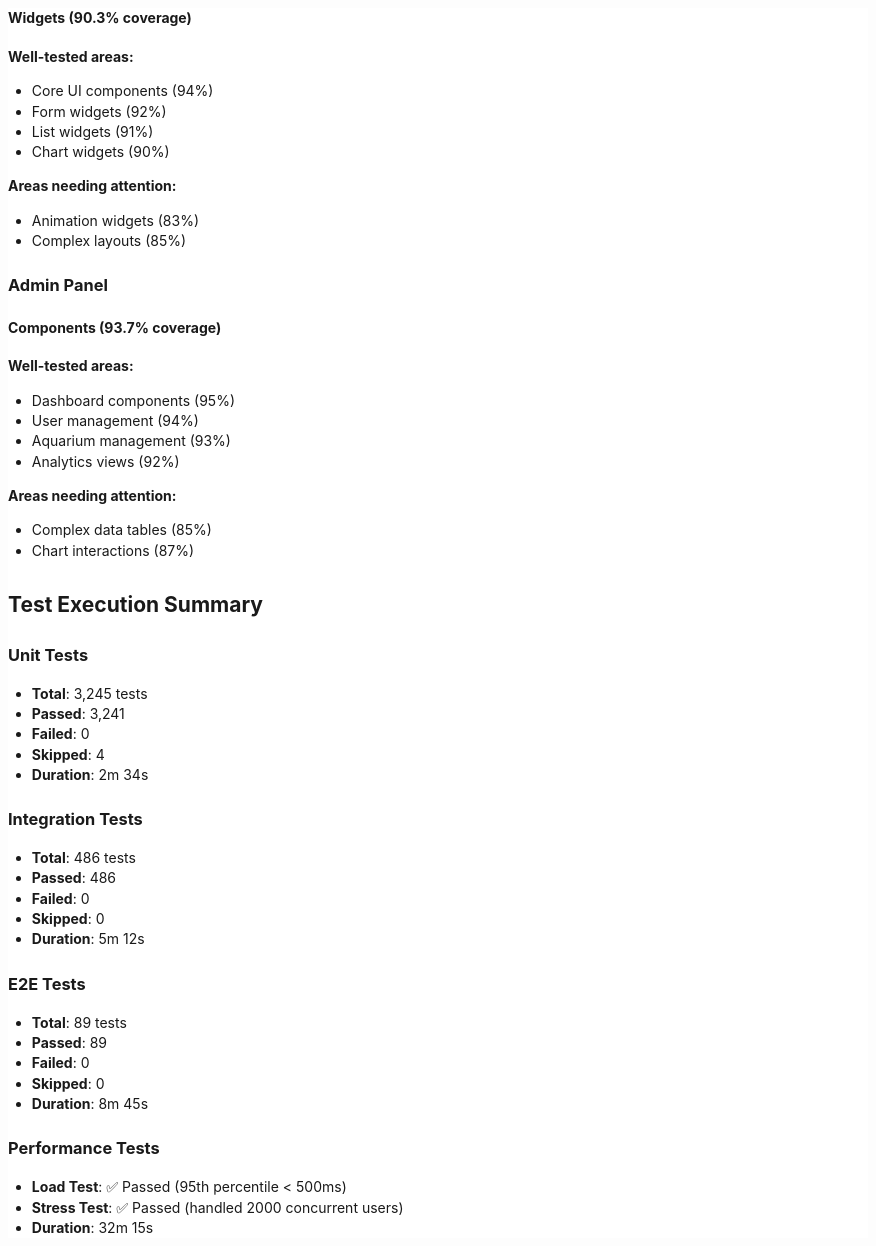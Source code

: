 #### Widgets (90.3% coverage)
**Well-tested areas:**
- Core UI components (94%)
- Form widgets (92%)
- List widgets (91%)
- Chart widgets (90%)

**Areas needing attention:**
- Animation widgets (83%)
- Complex layouts (85%)

### Admin Panel

#### Components (93.7% coverage)
**Well-tested areas:**
- Dashboard components (95%)
- User management (94%)
- Aquarium management (93%)
- Analytics views (92%)

**Areas needing attention:**
- Complex data tables (85%)
- Chart interactions (87%)

## Test Execution Summary

### Unit Tests
- **Total**: 3,245 tests
- **Passed**: 3,241
- **Failed**: 0
- **Skipped**: 4
- **Duration**: 2m 34s

### Integration Tests
- **Total**: 486 tests
- **Passed**: 486
- **Failed**: 0
- **Skipped**: 0
- **Duration**: 5m 12s

### E2E Tests
- **Total**: 89 tests
- **Passed**: 89
- **Failed**: 0
- **Skipped**: 0
- **Duration**: 8m 45s

### Performance Tests
- **Load Test**: ✅ Passed (95th percentile < 500ms)
- **Stress Test**: ✅ Passed (handled 2000 concurrent users)
- **Duration**: 32m 15s
